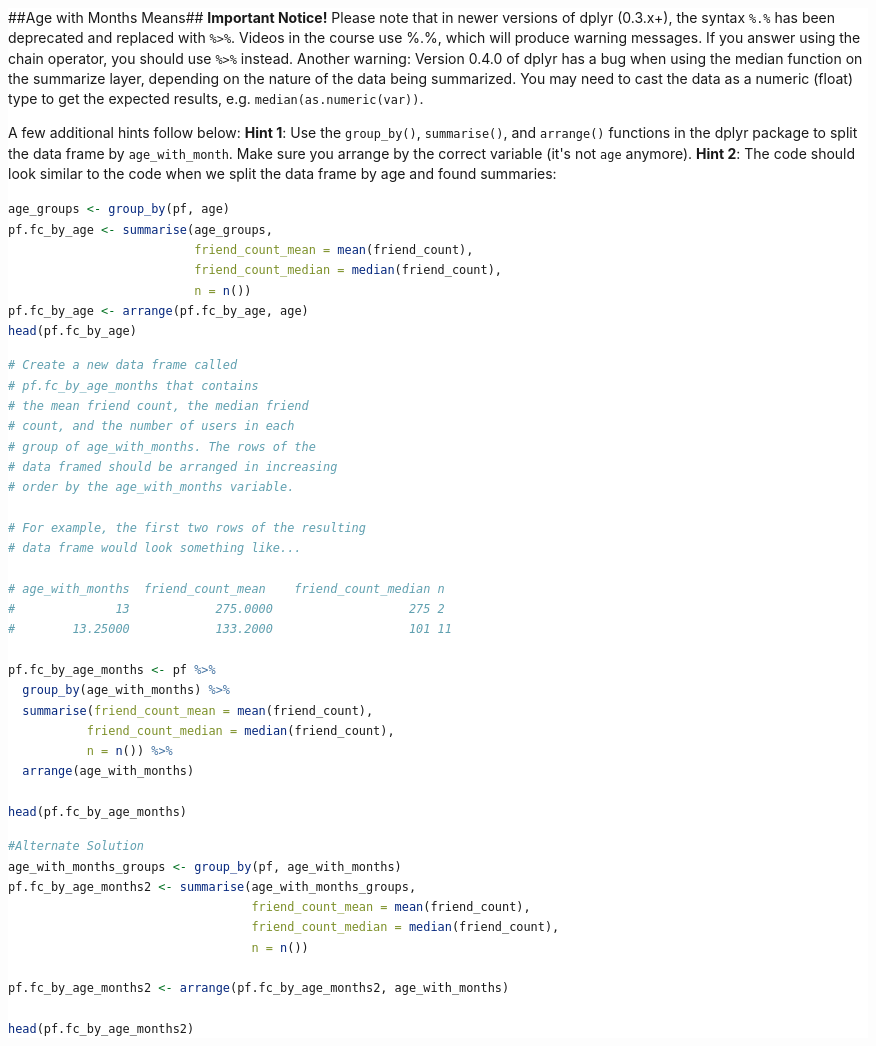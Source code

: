 ##Age with Months Means##
**Important Notice!** Please note that in newer versions of dplyr (0.3.x+), the syntax ```%.%``` has been deprecated and replaced with ```%>%```. Videos in the course use %.%, which will produce warning messages. If you answer using the chain operator, you should use ```%>%``` instead. Another warning: Version 0.4.0 of dplyr has a bug when using the median function on the summarize layer, depending on the nature of the data being summarized. You may need to cast the data as a numeric (float) type to get the expected results, e.g. ```median(as.numeric(var))```. 

A few additional hints follow below: 
**Hint 1**: Use the ```group_by()```, ```summarise()```, and ```arrange()``` functions in the dplyr package to split the data frame by ```age_with_month```. Make sure you arrange by the correct variable (it's not ```age``` anymore). 
**Hint 2**: The code should look similar to the code when we split the data frame by age and found summaries:
```R
age_groups <- group_by(pf, age)
pf.fc_by_age <- summarise(age_groups,
                          friend_count_mean = mean(friend_count),
                          friend_count_median = median(friend_count),
                          n = n())
pf.fc_by_age <- arrange(pf.fc_by_age, age)
head(pf.fc_by_age)
```

```R
# Create a new data frame called
# pf.fc_by_age_months that contains
# the mean friend count, the median friend
# count, and the number of users in each
# group of age_with_months. The rows of the
# data framed should be arranged in increasing
# order by the age_with_months variable.

# For example, the first two rows of the resulting
# data frame would look something like...

# age_with_months  friend_count_mean	friend_count_median	n
#              13            275.0000                   275 2
#        13.25000            133.2000                   101 11

pf.fc_by_age_months <- pf %>%
  group_by(age_with_months) %>%
  summarise(friend_count_mean = mean(friend_count),
           friend_count_median = median(friend_count),
           n = n()) %>%
  arrange(age_with_months)

head(pf.fc_by_age_months)
```
```R
#Alternate Solution
age_with_months_groups <- group_by(pf, age_with_months)
pf.fc_by_age_months2 <- summarise(age_with_months_groups,
                                  friend_count_mean = mean(friend_count),
                                  friend_count_median = median(friend_count),
                                  n = n())

pf.fc_by_age_months2 <- arrange(pf.fc_by_age_months2, age_with_months)

head(pf.fc_by_age_months2)
```
